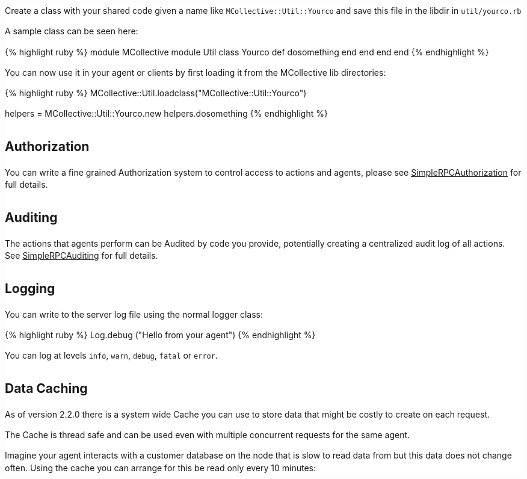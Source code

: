 Create a class with your shared code given a name like `MCollective::Util::Yourco` and save this file in the libdir in `util/yourco.rb`

A sample class can be seen here:

{% highlight ruby %}
module MCollective
  module Util
    class Yourco
      def dosomething
      end
    end
  end
end
{% endhighlight %}

You can now use it in your agent or clients by first loading it from the MCollective lib directories:

{% highlight ruby %}
MCollective::Util.loadclass("MCollective::Util::Yourco")

helpers = MCollective::Util::Yourco.new
helpers.dosomething
{% endhighlight %}

## Authorization
You can write a fine grained Authorization system to control access to actions and agents, please see [SimpleRPCAuthorization][] for full details.

## Auditing
The actions that agents perform can be Audited by code you provide, potentially creating a centralized audit log of all actions.  See [SimpleRPCAuditing][] for full details.

## Logging
You can write to the server log file using the normal logger class:

{% highlight ruby %}
Log.debug ("Hello from your agent")
{% endhighlight %}

You can log at levels `info`, `warn`, `debug`, `fatal` or `error`.

## Data Caching
As of version 2.2.0 there is a system wide Cache you can use to store data that might be costly to create on each request.

The Cache is thread safe and can be used even with multiple concurrent requests for the same agent.

Imagine your agent interacts with a customer database on the node that is slow to read data from but this data does not
change often. Using the cache you can arrange for this be read only every 10 minutes:


[WritingAgents]: /mcollective/reference/basic/basic_agent_and_client.html
[SimpleRPCClients]: /mcollective/simplerpc/clients.html
[ResultsandExceptions]: /mcollective/simplerpc/clients.html#Results_and_Exceptions
[SimpleRPCAuditing]: /mcollective/simplerpc/auditing.html
[SimpleRPCAuthorization]: /mcollective/simplerpc/authorization.html
[DDL]: /mcollective/reference/plugins/ddl.html
[WritingAgentsScreenCast]: http://mcollective.blip.tv/file/3808928/
[RPCUtil]: /mcollective/reference/plugins/rpcutil.html
[ValidatorPlugins]: /mcollective/reference/plugins/validator.html